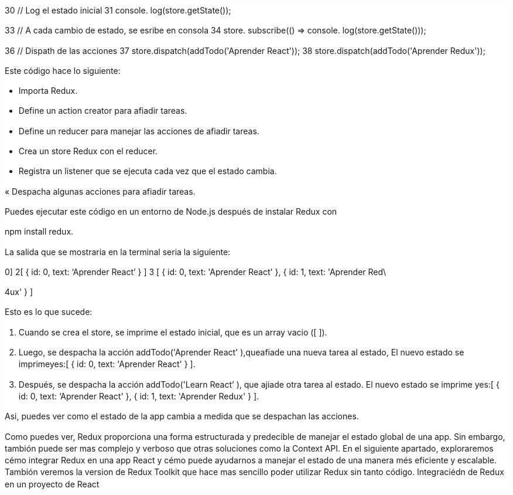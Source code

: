 30 // Log el estado inicial
31 console. log(store.getState());

33 // A cada cambio de estado, se esribe en consola
34 store. subscribe(() => console. log(store.getState()));

36 // Dispath de las acciones
37 store.dispatch(addTodo('Aprender React'));
38 store.dispatch(addTodo('Aprender Redux'));

Este código hace lo siguiente:

- Importa Redux.

+ Define un action creator para afiadir tareas.

+ Define un reducer para manejar las acciones de afiadir tareas.

+ Crea un store Redux con el reducer.

+ Registra un listener que se ejecuta cada vez que el estado cambia.

« Despacha algunas acciones para afiadir tareas.

Puedes ejecutar este código en un entorno de Node.js después de instalar Redux con

npm install redux.

La salida que se mostraria en la terminal seria la siguiente:

0]
2[ { id: 0, text: ‘Aprender React’ } ]
3 [ { id: 0, text: 'Aprender React' }, { id: 1, text: 'Aprender
Red\

4ux' } ]

Esto es lo que sucede:

1. Cuando se crea el store, se imprime el estado inicial, que es un array vacio ([ ]).

2. Luego, se despacha la acción addTodo('Aprender React' ),queafiade una
nueva tarea al estado, El nuevo estado se imprimeyes:[ { id: 0, text:
'Aprender React' } ].

3. Después, se despacha la acción addTodo('Learn React’ ), que ajiade otra
tarea al estado. El nuevo estado se imprime yes:[ { id: 0, text:
‘Aprender React' }, { id: 1, text: 'Aprender Redux' } ].

Asi, puedes ver como el estado de la app cambia a medida que se despachan
las acciones.

Como puedes ver, Redux proporciona una forma estructurada y predecible de
manejar el estado global de una app. Sin embargo, tambión puede ser mas
complejo y verboso que otras soluciones como la Context API.
En el siguiente apartado, exploraremos cémo integrar Redux en una app
React y cémo puede ayudarnos a manejar el estado de una manera més eficiente y
escalable. Tambión veremos la version de Redux Toolkit que hace mas sencillo poder
utilizar Redux sin tanto código.
Integraciédn de Redux en un proyecto de React
